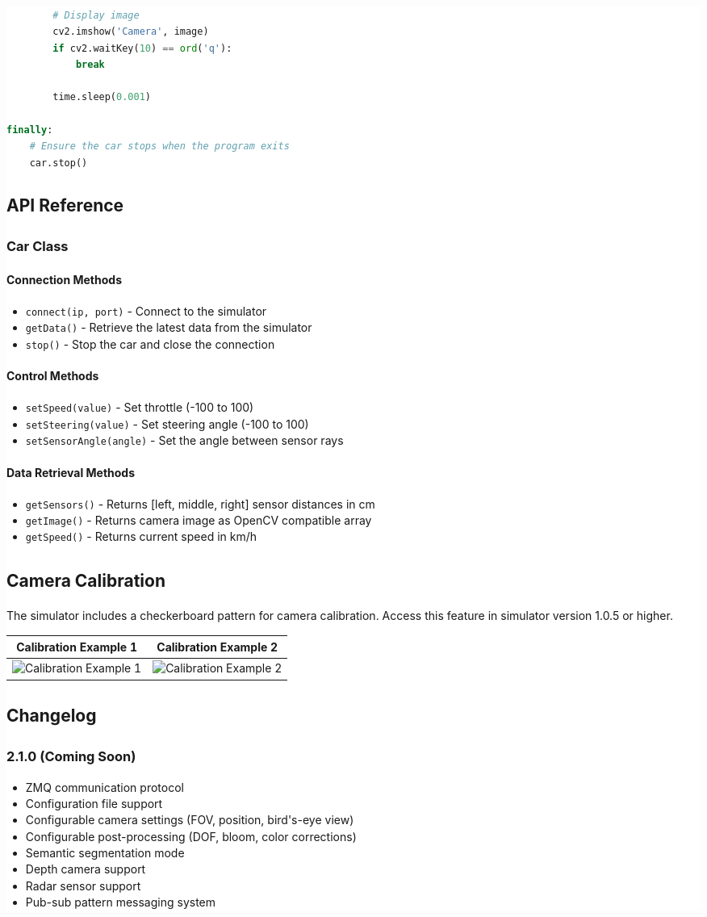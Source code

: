 ```python
        # Display image
        cv2.imshow('Camera', image)
        if cv2.waitKey(10) == ord('q'):
            break
            
        time.sleep(0.001)
        
finally:
    # Ensure the car stops when the program exits
    car.stop()
```

## API Reference

### Car Class

#### Connection Methods
- `connect(ip, port)` - Connect to the simulator
- `getData()` - Retrieve the latest data from the simulator
- `stop()` - Stop the car and close the connection

#### Control Methods
- `setSpeed(value)` - Set throttle (-100 to 100)
- `setSteering(value)` - Set steering angle (-100 to 100)
- `setSensorAngle(angle)` - Set the angle between sensor rays

#### Data Retrieval Methods
- `getSensors()` - Returns [left, middle, right] sensor distances in cm
- `getImage()` - Returns camera image as OpenCV compatible array
- `getSpeed()` - Returns current speed in km/h

## Camera Calibration

The simulator includes a checkerboard pattern for camera calibration. Access this feature in simulator version 1.0.5 or higher.

| Calibration Example 1 | Calibration Example 2 |
|-----------------------|-----------------------|
| ![Calibration Example 1](http://avisengine.com/wp-content/uploads/2021/01/Screen-Shot-2020-08-11-at-12.35.39-AM.png) | ![Calibration Example 2](http://avisengine.com/wp-content/uploads/2021/01/Screen-Shot-2020-08-11-at-12.35.52-AM.png) |

## Changelog

### 2.1.0 (Coming Soon)
- ZMQ communication protocol
- Configuration file support
- Configurable camera settings (FOV, position, bird's-eye view)
- Configurable post-processing (DOF, bloom, color corrections)
- Semantic segmentation mode
- Depth camera support
- Radar sensor support
- Pub-sub pattern messaging system
